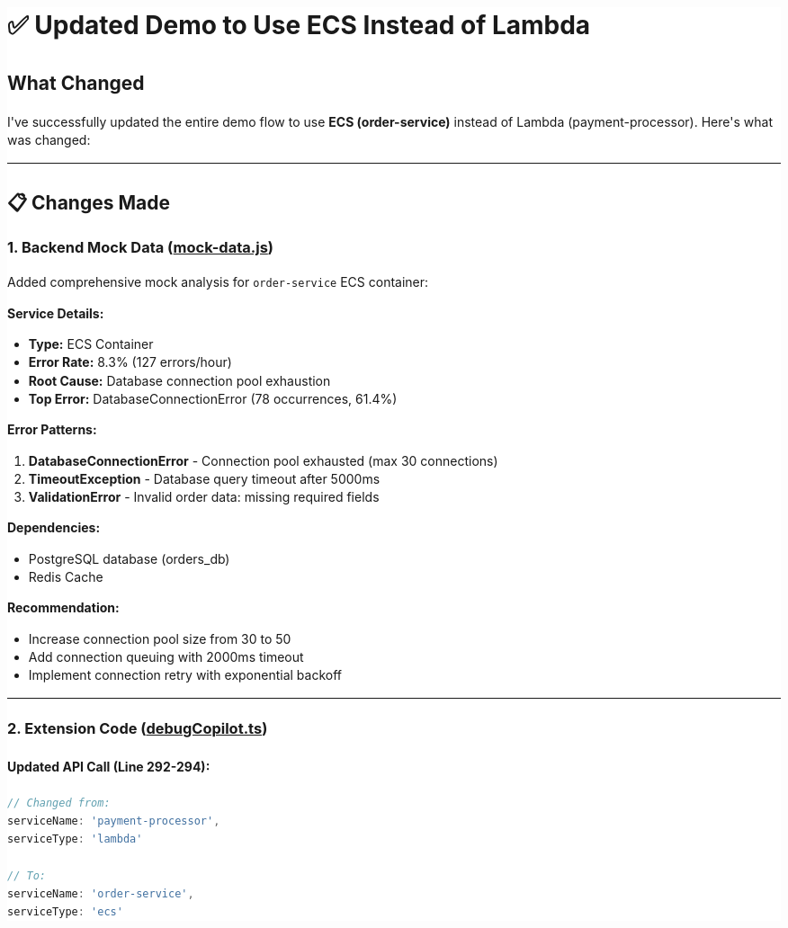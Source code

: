 # ✅ Updated Demo to Use ECS Instead of Lambda

## What Changed

I've successfully updated the entire demo flow to use **ECS (order-service)** instead of Lambda (payment-processor). Here's what was changed:

---

## 📋 Changes Made

### 1. **Backend Mock Data** ([mock-data.js](../tivra-copilot/server/mock-data.js))

Added comprehensive mock analysis for `order-service` ECS container:

**Service Details:**
- **Type:** ECS Container
- **Error Rate:** 8.3% (127 errors/hour)
- **Root Cause:** Database connection pool exhaustion
- **Top Error:** DatabaseConnectionError (78 occurrences, 61.4%)

**Error Patterns:**
1. **DatabaseConnectionError** - Connection pool exhausted (max 30 connections)
2. **TimeoutException** - Database query timeout after 5000ms
3. **ValidationError** - Invalid order data: missing required fields

**Dependencies:**
- PostgreSQL database (orders_db)
- Redis Cache

**Recommendation:**
- Increase connection pool size from 30 to 50
- Add connection queuing with 2000ms timeout
- Implement connection retry with exponential backoff

---

### 2. **Extension Code** ([debugCopilot.ts](src/panels/debugCopilot.ts))

#### Updated API Call (Line 292-294):
```typescript
// Changed from:
serviceName: 'payment-processor',
serviceType: 'lambda'

// To:
serviceName: 'order-service',
serviceType: 'ecs'
```
